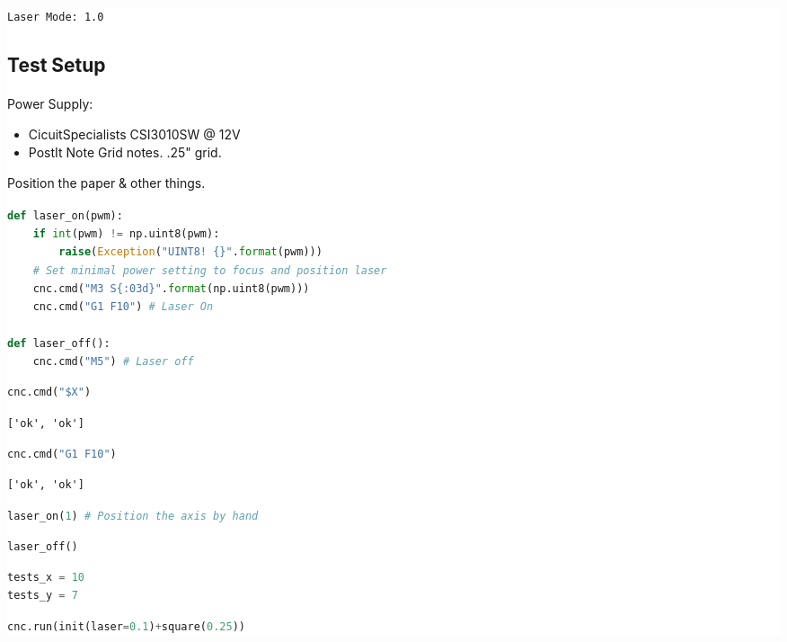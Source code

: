    Laser Mode: 1.0


## Test Setup

Power Supply:
- CicuitSpecialists CSI3010SW @ 12V
- PostIt Note Grid notes. .25" grid.

Position the paper & other things.


```python
def laser_on(pwm):
    if int(pwm) != np.uint8(pwm):
        raise(Exception("UINT8! {}".format(pwm)))
    # Set minimal power setting to focus and position laser
    cnc.cmd("M3 S{:03d}".format(np.uint8(pwm)))
    cnc.cmd("G1 F10") # Laser On

def laser_off():
    cnc.cmd("M5") # Laser off
```


```python
cnc.cmd("$X")
```




    ['ok', 'ok']




```python
cnc.cmd("G1 F10")
```




    ['ok', 'ok']




```python
laser_on(1) # Position the axis by hand
```


```python
laser_off()
```


```python
tests_x = 10
tests_y = 7
```


```python
cnc.run(init(laser=0.1)+square(0.25))
```
